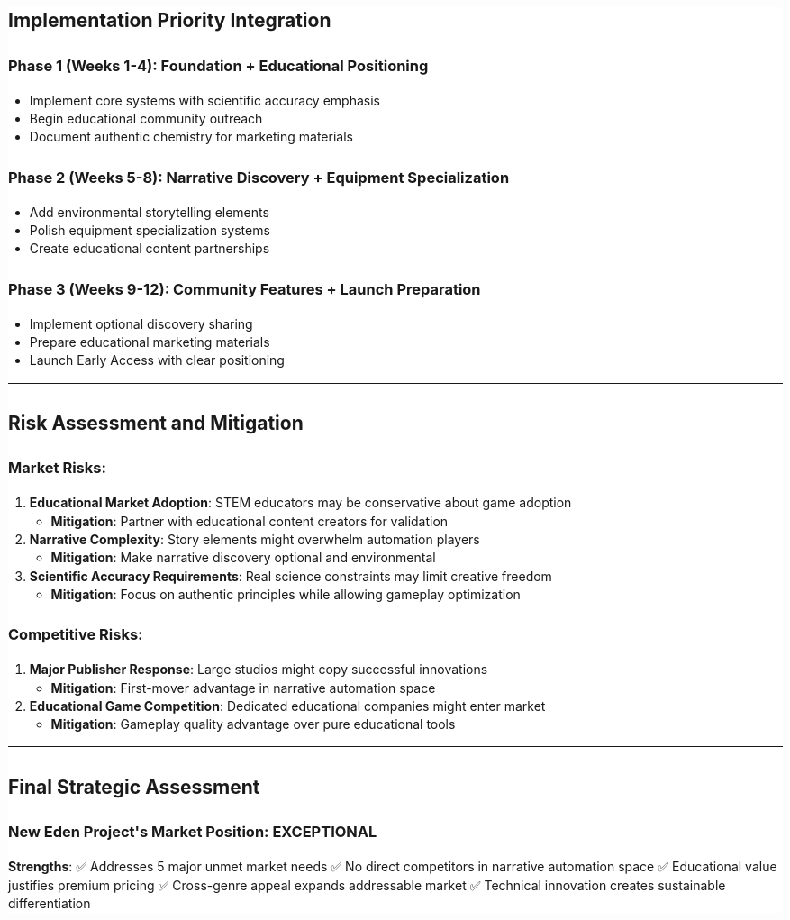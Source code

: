 
## Implementation Priority Integration

### **Phase 1 (Weeks 1-4): Foundation + Educational Positioning**
- Implement core systems with scientific accuracy emphasis
- Begin educational community outreach
- Document authentic chemistry for marketing materials

### **Phase 2 (Weeks 5-8): Narrative Discovery + Equipment Specialization**
- Add environmental storytelling elements
- Polish equipment specialization systems
- Create educational content partnerships

### **Phase 3 (Weeks 9-12): Community Features + Launch Preparation**
- Implement optional discovery sharing
- Prepare educational marketing materials
- Launch Early Access with clear positioning

---

## Risk Assessment and Mitigation

### **Market Risks**:
1. **Educational Market Adoption**: STEM educators may be conservative about game adoption
   - **Mitigation**: Partner with educational content creators for validation
2. **Narrative Complexity**: Story elements might overwhelm automation players
   - **Mitigation**: Make narrative discovery optional and environmental
3. **Scientific Accuracy Requirements**: Real science constraints may limit creative freedom
   - **Mitigation**: Focus on authentic principles while allowing gameplay optimization

### **Competitive Risks**:
1. **Major Publisher Response**: Large studios might copy successful innovations
   - **Mitigation**: First-mover advantage in narrative automation space
2. **Educational Game Competition**: Dedicated educational companies might enter market
   - **Mitigation**: Gameplay quality advantage over pure educational tools

---

## Final Strategic Assessment

### **New Eden Project's Market Position: EXCEPTIONAL**

**Strengths**:
✅ Addresses 5 major unmet market needs
✅ No direct competitors in narrative automation space
✅ Educational value justifies premium pricing
✅ Cross-genre appeal expands addressable market
✅ Technical innovation creates sustainable differentiation
